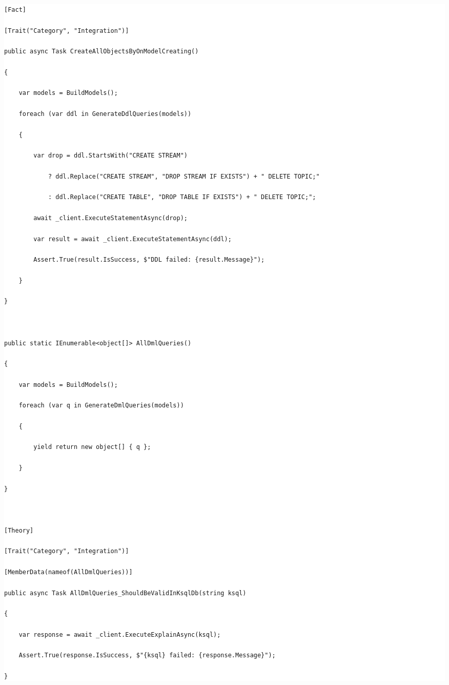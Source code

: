 
    [Fact]

    [Trait("Category", "Integration")]

    public async Task CreateAllObjectsByOnModelCreating()

    {

        var models = BuildModels();

        foreach (var ddl in GenerateDdlQueries(models))

        {

            var drop = ddl.StartsWith("CREATE STREAM")

                ? ddl.Replace("CREATE STREAM", "DROP STREAM IF EXISTS") + " DELETE TOPIC;"

                : ddl.Replace("CREATE TABLE", "DROP TABLE IF EXISTS") + " DELETE TOPIC;";

            await _client.ExecuteStatementAsync(drop);

            var result = await _client.ExecuteStatementAsync(ddl);

            Assert.True(result.IsSuccess, $"DDL failed: {result.Message}");

        }

    }



    public static IEnumerable<object[]> AllDmlQueries()

    {

        var models = BuildModels();

        foreach (var q in GenerateDmlQueries(models))

        {

            yield return new object[] { q };

        }

    }



    [Theory]

    [Trait("Category", "Integration")]

    [MemberData(nameof(AllDmlQueries))]

    public async Task AllDmlQueries_ShouldBeValidInKsqlDb(string ksql)

    {

        var response = await _client.ExecuteExplainAsync(ksql);

        Assert.True(response.IsSuccess, $"{ksql} failed: {response.Message}");

    }
